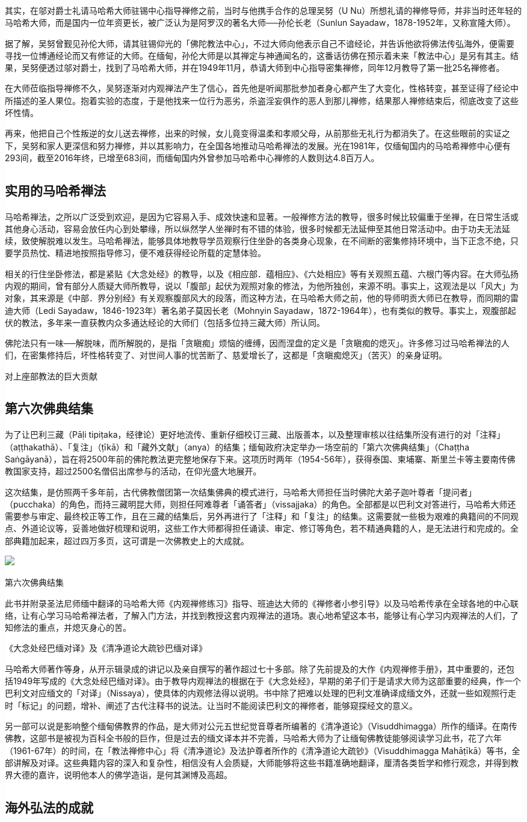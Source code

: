 其实，在邬对爵士礼请马哈希大师驻锡中心指导禅修之前，当时与他携手合作的总理吴努（U Nu）所想礼请的禅修导师，并非当时还年轻的马哈希大师，而是国内一位年资更长，被广泛认为是阿罗汉的著名大师──孙伦长老（Sunlun Sayadaw，1878-1952年，又称宣隆大师）。

据了解，吴努曾觐见孙伦大师，请其驻锡仰光的「佛陀教法中心」，不过大师向他表示自己不谙经论，并告诉他欲将佛法传弘海外，便需要寻找一位博通经论而又有修证的大师。在缅甸，孙伦大师是以其禅定与神通闻名的，这番话彷佛在预示着未来「教法中心」是另有其主。结果，吴努便透过邬对爵士，找到了马哈希大师，并在1949年11月，恭请大师到中心指导密集禅修，同年12月教导了第一批25名禅修者。

在大师莅临指导禅修不久，吴努逐渐对内观禅法产生了信心，首先他是听闻那批参加者身心都产生了大变化，性格转变，甚至证得了经论中所描述的圣人果位。抱着实验的态度，于是他找来一位行为恶劣，杀盗淫妄俱作的恶人到那儿禅修，结果那人禅修结束后，彻底改变了这些坏性情。

再来，他把自己个性叛逆的女儿送去禅修，出来的时候，女儿竟变得温柔和孝顺父母，从前那些无礼行为都消失了。在这些眼前的实证之下，吴努和家人更深信和努力禅修，并以其影响力，在全国各地推动马哈希禅法的发展。光在1981年，仅缅甸国内的马哈希禅修中心便有293间，截至2016年终，已增至683间，而缅甸国内外曾参加马哈希中心禅修的人数则达4.8百万人。

## 实用的马哈希禅法

马哈希禅法，之所以广泛受到欢迎，是因为它容易入手、成效快速和显著。一般禅修方法的教导，很多时候比较偏重于坐禅，在日常生活或其他身心活动，容易会放任内心到处攀缘，所以纵然学人坐禅时有不错的体验，很多时候都无法延伸至其他日常活动中。由于功夫无法延续，致使解脱难以发生。马哈希禅法，能够具体地教导学员观察行住坐卧的各类身心现象，在不间断的密集修持环境中，当下正念不绝，只要学员热忱、精进地按照指导修习，便不难获得经论所载的定慧体验。

相关的行住坐卧修法，都是紧贴《大念处经》的教导，以及《相应部．蕴相应》、《六处相应》等有关观照五蕴、六根门等内容。在大师弘扬内观的期间，曾有部分人质疑大师所教导，说以「腹部」起伏为观照对象的修法，为他所独创，来源不明。事实上，这观法是以「风大」为对象，其来源是《中部．界分别经》有关观察腹部风大的段落，而这种方法，在马哈希大师之前，他的导师明贡大师已在教导，而同期的雷迪大师（Ledi Sayadaw，1846-1923年）著名弟子莫因长老（Mohnyin Sayadaw，1872-1964年），也有类似的教导。事实上，观腹部起伏的教法，多年来一直获教内众多通达经论的大师们（包括多位持三藏大师）所认同。

佛陀法只有一味──解脱味，而所解脱的，是指「贪瞋痴」烦恼的缠缚，因而涅盘的定义是「贪瞋痴的熄灭」。许多修习过马哈希禅法的人们，在密集修持后，坏性格转变了、对世间人事的忧苦断了、慈爱增长了，这都是「贪瞋痴熄灭」（苦灭）的亲身证明。

对上座部教法的巨大贡献

## 第六次佛典结集

为了让巴利三藏（Pāḷi tipiṭaka，经律论）更好地流传、重新仔细校订三藏、出版善本，以及整理审核以往结集所没有进行的对「注释」（aṭṭhakathā）、「复注」（ṭīkā）和「藏外文献」（anya）的结集；缅甸政府决定举办一场空前的「第六次佛典结集」（Chaṭṭha Saṅgāyanā），旨在将2500年前的佛陀教法更完整地保存下来。这项历时两年（1954-56年），获得泰国、柬埔寨、斯里兰卡等主要南传佛教国家支持，超过2500名僧侣出席参与的活动，在仰光盛大地展开。

这次结集，是仿照两千多年前，古代佛教僧团第一次结集佛典的模式进行，马哈希大师担任当时佛陀大弟子迦叶尊者「提问者」（pucchaka）的角色，而持三藏明昆大师，则担任阿难尊者「诵答者」（vissajjaka）的角色。全部都是以巴利文对答进行，马哈希大师还需要参与审定、最终校正等工作，且在三藏的结集后，另外再进行了「注释」和「复注」的结集。这需要就一些极为艰难的典籍间的不同观点、外道论议等，妥善地做好梳理和说明，这些工作大师都得担任诵读、审定、修订等角色，若不精通典籍的人，是无法进行和完成的。全部典籍加起来，超过四万多页，这可谓是一次佛教史上的大成就。

![](./img/23-2.webp)

第六次佛典结集

此书并附录圣法尼师缅中翻译的马哈希大师《内观禅修练习》指导、班迪达大师的《禅修者小参引导》以及马哈希传承在全球各地的中心联络，让有心学习马哈希禅法者，了解入门方法，并找到教授这套内观禅法的道场。衷心地希望这本书，能够让有心学习内观禅法的人们，了知修法的重点，并熄灭身心的苦。

《大念处经巴缅对译》及《清净道论大疏钞巴缅对译》

马哈希大师著作等身，从开示辑录成的讲记以及亲自撰写的著作超过七十多部。除了先前提及的大作《内观禅修手册》，其中重要的，还包括1949年写成的《大念处经巴缅对译》。由于教导内观禅法的根据在于《大念处经》，早期的弟子们于是请求大师为这部重要的经典，作一个巴利文对应缅文的「对译」（Nissaya），使具体的内观修法得以说明。书中除了把难以处理的巴利文准确译成缅文外，还就一些如观照行走时「标记」的问题，增补、阐述了古代注释书的说法。让当时不能阅读巴利文的禅修者，能够窥探经文的意义。

另一部可以说是影响整个缅甸佛教界的作品，是大师对公元五世纪觉音尊者所编著的《清净道论》（Visuddhimagga）所作的缅译。在南传佛教，这部书是被视为百科全书般的巨作，但是过去的缅文译本并不完善，马哈希大师为了让缅甸佛教徒能够阅读学习此书，花了六年（1961-67年）的时间，在「教法禅修中心」将《清净道论》及法护尊者所作的《清净道论大疏钞》（Visuddhimagga Mahāṭīkā）等书，全部讲解及对译。这些典籍内容的深入和复杂性，相信没有人会质疑，大师能够将这些书籍准确地翻译，厘清各类哲学和修行观念，并得到教界大德的嘉许，说明他本人的佛学造诣，是何其渊博及高超。

## 海外弘法的成就
